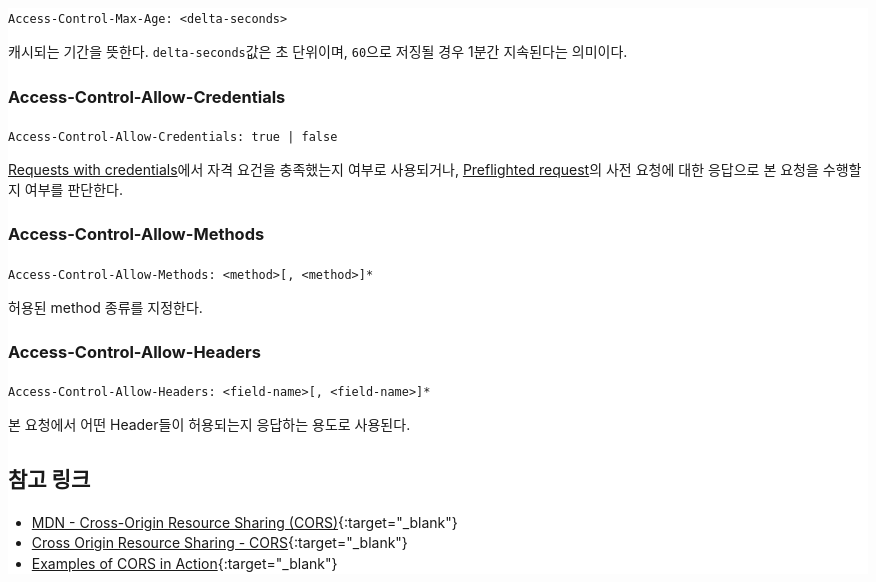 ```http
Access-Control-Max-Age: <delta-seconds>
```

캐시되는 기간을 뜻한다. `delta-seconds`값은 초 단위이며, `60`으로 저징될 경우 1분간 지속된다는 의미이다.

### Access-Control-Allow-Credentials

```http
Access-Control-Allow-Credentials: true | false
```

[Requests with credentials](#requests-with-credentials)에서 자격 요건을 충족했는지 여부로 사용되거나, [Preflighted request](#preflighted-requests)의 사전 요청에 대한 응답으로 본 요청을 수행할지 여부를 판단한다.

### Access-Control-Allow-Methods

```http
Access-Control-Allow-Methods: <method>[, <method>]*
```

허용된 method 종류를 지정한다.

### Access-Control-Allow-Headers

```http
Access-Control-Allow-Headers: <field-name>[, <field-name>]*
```

본 요청에서 어떤 Header들이 허용되는지 응답하는 용도로 사용된다.

## 참고 링크
- [MDN - Cross-Origin Resource Sharing (CORS)](https://developer.mozilla.org/en-US/docs/Web/HTTP/CORS){:target="_blank"}
- [Cross Origin Resource Sharing - CORS](https://homoefficio.github.io/2015/07/21/Cross-Origin-Resource-Sharing/){:target="_blank"}
- [Examples of CORS in Action](http://arunranga.com/examples/access-control/){:target="_blank"}